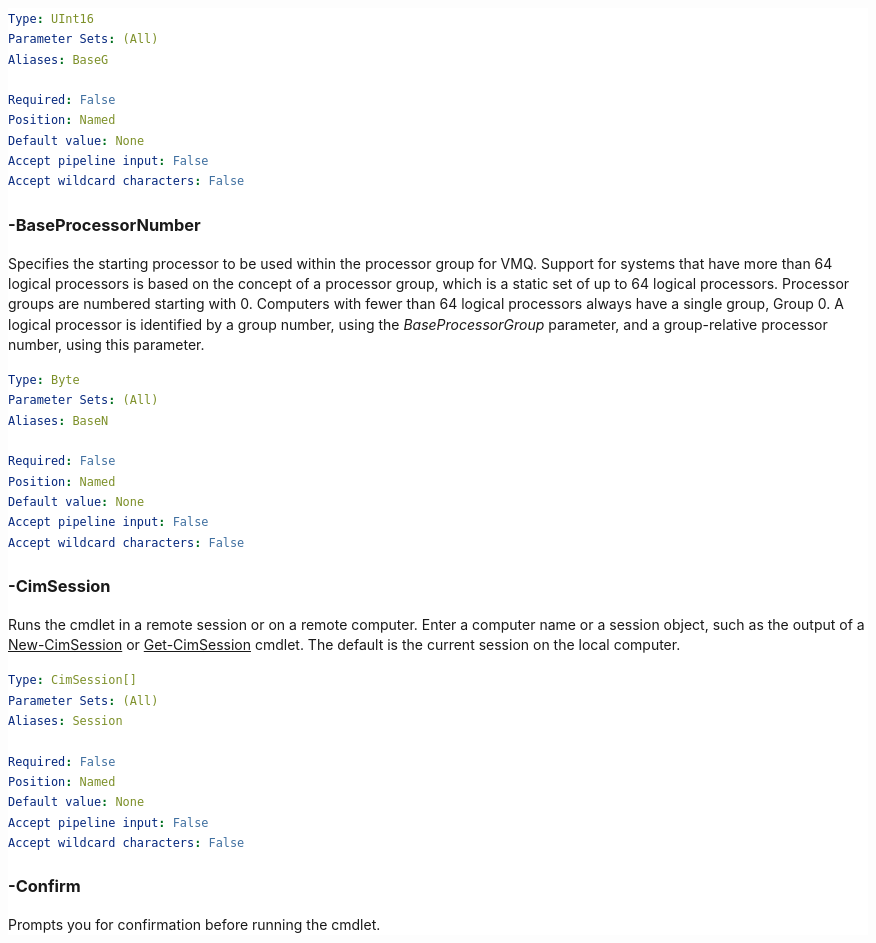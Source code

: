 ```yaml
Type: UInt16
Parameter Sets: (All)
Aliases: BaseG

Required: False
Position: Named
Default value: None
Accept pipeline input: False
Accept wildcard characters: False
```

### -BaseProcessorNumber
Specifies the starting processor to be used within the processor group for VMQ.
Support for systems that have more than 64  logical processors is based on the concept of a processor group, which is a static set of up to 64  logical processors.
Processor groups are numbered starting with 0.
Computers with fewer than 64 logical processors always have a single group, Group 0.
A logical processor is identified by a group number, using the *BaseProcessorGroup* parameter, and a group-relative processor number, using this parameter.

```yaml
Type: Byte
Parameter Sets: (All)
Aliases: BaseN

Required: False
Position: Named
Default value: None
Accept pipeline input: False
Accept wildcard characters: False
```

### -CimSession
Runs the cmdlet in a remote session or on a remote computer.
Enter a computer name or a session object, such as the output of a [New-CimSession](https://go.microsoft.com/fwlink/p/?LinkId=227967) or [Get-CimSession](https://go.microsoft.com/fwlink/p/?LinkId=227966) cmdlet.
The default is the current session on the local computer.

```yaml
Type: CimSession[]
Parameter Sets: (All)
Aliases: Session

Required: False
Position: Named
Default value: None
Accept pipeline input: False
Accept wildcard characters: False
```

### -Confirm
Prompts you for confirmation before running the cmdlet.
